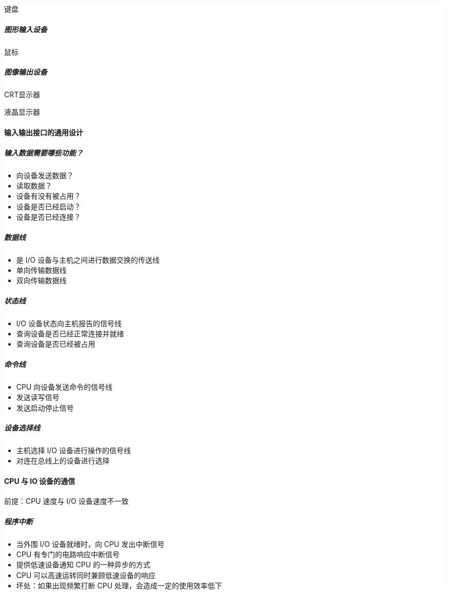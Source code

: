 键盘

##### 图形输入设备

鼠标

##### 图像输出设备

CRT显示器

液晶显示器

#### 输入输出接口的通用设计

##### 输入数据需要哪些功能？

-   向设备发送数据？
-   读取数据？
-   设备有没有被占用？
-   设备是否已经启动？
-   设备是否已经连接？

##### 数据线

- 是 I/O 设备与主机之间进行数据交换的传送线
- 单向传输数据线
- 双向传输数据线

##### 状态线

- I/O 设备状态向主机报告的信号线
- 查询设备是否已经正常连接并就绪
- 查询设备是否已经被占用

##### 命令线

- CPU 向设备发送命令的信号线
- 发送读写信号
- 发送启动停止信号

##### 设备选择线

- 主机选择 I/O 设备进行操作的信号线
- 对连在总线上的设备进行选择

#### CPU 与 IO 设备的通信

前提：CPU 速度与 I/O 设备速度不一致

##### 程序中断

-   当外围 I/O 设备就绪时，向 CPU 发出中断信号
-   CPU 有专门的电路响应中断信号
-   提供低速设备通知 CPU 的一种异步的方式
-   CPU 可以高速运转同时兼顾低速设备的响应
-   坏处：如果出现频繁打断 CPU 处理，会造成一定的使用效率低下
